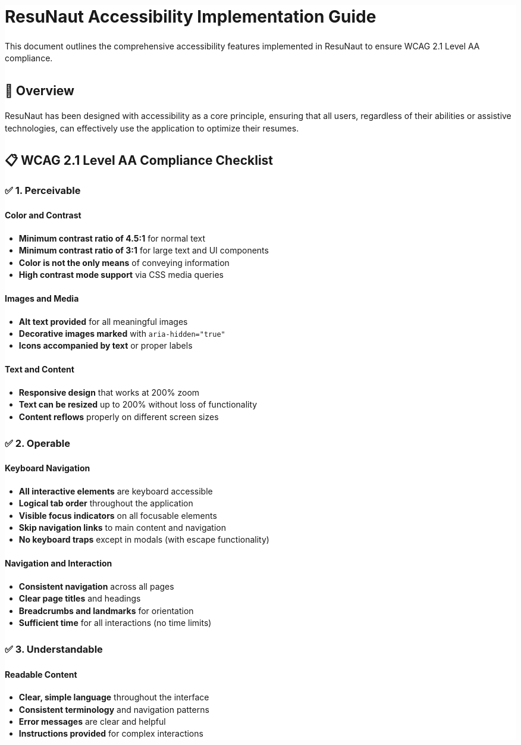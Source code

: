 # ResuNaut Accessibility Implementation Guide

This document outlines the comprehensive accessibility features implemented in ResuNaut to ensure WCAG 2.1 Level AA compliance.

## 🎯 Overview

ResuNaut has been designed with accessibility as a core principle, ensuring that all users, regardless of their abilities or assistive technologies, can effectively use the application to optimize their resumes.

## 📋 WCAG 2.1 Level AA Compliance Checklist

### ✅ 1. Perceivable

#### Color and Contrast
- **Minimum contrast ratio of 4.5:1** for normal text
- **Minimum contrast ratio of 3:1** for large text and UI components
- **Color is not the only means** of conveying information
- **High contrast mode support** via CSS media queries

#### Images and Media
- **Alt text provided** for all meaningful images
- **Decorative images marked** with `aria-hidden="true"`
- **Icons accompanied by text** or proper labels

#### Text and Content
- **Responsive design** that works at 200% zoom
- **Text can be resized** up to 200% without loss of functionality
- **Content reflows** properly on different screen sizes

### ✅ 2. Operable

#### Keyboard Navigation
- **All interactive elements** are keyboard accessible
- **Logical tab order** throughout the application
- **Visible focus indicators** on all focusable elements
- **Skip navigation links** to main content and navigation
- **No keyboard traps** except in modals (with escape functionality)

#### Navigation and Interaction
- **Consistent navigation** across all pages
- **Clear page titles** and headings
- **Breadcrumbs and landmarks** for orientation
- **Sufficient time** for all interactions (no time limits)

### ✅ 3. Understandable

#### Readable Content
- **Clear, simple language** throughout the interface
- **Consistent terminology** and navigation patterns
- **Error messages** are clear and helpful
- **Instructions provided** for complex interactions
